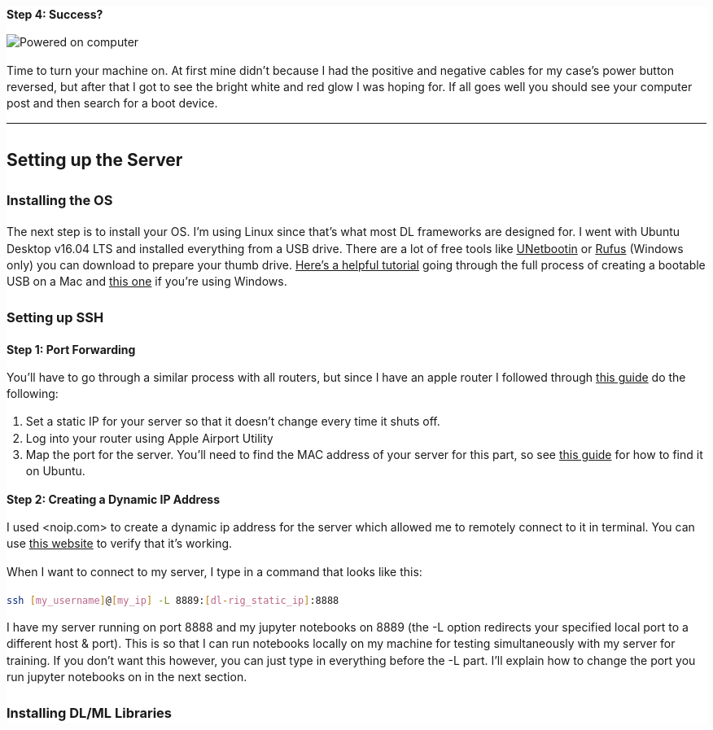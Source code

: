 **Step 4: Success?**

![Powered on computer](images/dl-rig_images/IMG_20180618_165853.jpg)

Time to turn your machine on. At first mine didn’t because I had the positive and negative cables for my case’s power button reversed, but after that I got to see the bright white and red glow I was hoping for. If all goes well you should see your computer post and then search for a boot device.

---

## Setting up the Server

### Installing the OS

The next step is to install your OS. I’m using Linux since that’s what most DL frameworks are designed for. I went with Ubuntu Desktop v16.04 LTS and installed everything from a USB drive. There are a lot of free tools like [UNetbootin](https://unetbootin.github.io/#install) or [Rufus](https://rufus.akeo.ie/) (Windows only) you can download to prepare your thumb drive. [Here’s a helpful tutorial](https://tutorials.ubuntu.com/tutorial/tutorial-create-a-usb-stick-on-macos?_ga=2.169997348.541383618.1529376295-1852780805.1529376295#0) going through the full process of creating a bootable USB on a Mac and [this one](https://www.howtogeek.com/howto/linux/create-a-bootable-ubuntu-usb-flash-drive-the-easy-way/) if you’re using Windows.

### Setting up SSH

**Step 1: Port Forwarding**

You’ll have to go through a similar process with all routers, but since I have an apple router I followed through [this guide](https://portforward.com/apple/) do the following:

1. Set a static IP for your server so that it doesn’t change every time it shuts off.
2. Log into your router using Apple Airport Utility
3. Map the port for the server. You’ll need to find the MAC address of your server for this part, so see [this guide](http://technologyinfinite.blogspot.com/2016/07/three-simple-ways-to-find-mac-address.html) for how to find it on Ubuntu.

**Step 2: Creating a Dynamic IP Address**

I used <noip.com> to create a dynamic ip address for the server which allowed me to remotely connect to it in terminal. You can use [this website](http://canyouseeme.org/) to verify that it’s working.

When I want to connect to my server, I type in a command that looks like this:

```bash
ssh [my_username]@[my_ip] -L 8889:[dl-rig_static_ip]:8888
```

I have my server running on port 8888 and my jupyter notebooks on 8889 (the -L option redirects your specified local port to a different host & port). This is so that I can run notebooks locally on my machine for testing simultaneously with my server for training. If you don’t want this however, you can just type in everything before the -L part. I’ll explain how to change the port you run jupyter notebooks on in the next section.

### Installing DL/ML Libraries
